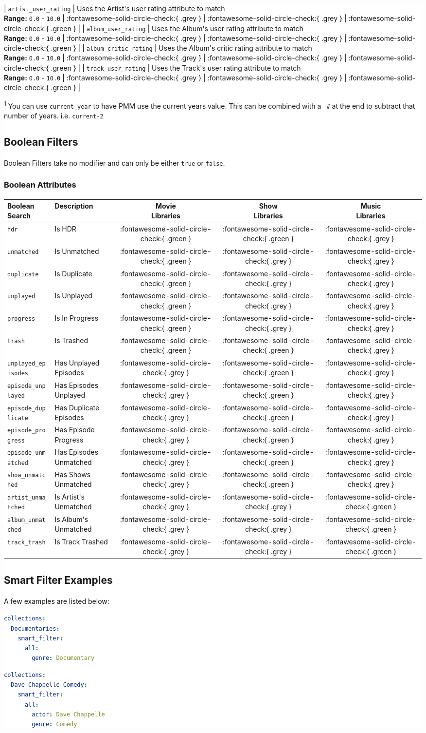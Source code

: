 | `artist_user_rating`       | Uses the Artist's user rating attribute to match<br>**Range:** `0.0` - `10.0`               |      :fontawesome-solid-circle-check:{ .grey }      |     :fontawesome-solid-circle-check:{ .grey }      |      :fontawesome-solid-circle-check:{ .green }       |
| `album_user_rating`        | Uses the Album's user rating attribute to match<br>**Range:** `0.0` - `10.0`                |      :fontawesome-solid-circle-check:{ .grey }      |     :fontawesome-solid-circle-check:{ .grey }      |      :fontawesome-solid-circle-check:{ .green }       |
| `album_critic_rating`      | Uses the Album's critic rating attribute to match<br>**Range:** `0.0` - `10.0`              |      :fontawesome-solid-circle-check:{ .grey }      |     :fontawesome-solid-circle-check:{ .grey }      |      :fontawesome-solid-circle-check:{ .green }       |
| `track_user_rating`        | Uses the Track's user rating attribute to match<br>**Range:** `0.0` - `10.0`                |      :fontawesome-solid-circle-check:{ .grey }      |     :fontawesome-solid-circle-check:{ .grey }      |      :fontawesome-solid-circle-check:{ .green }       |

<sup>1</sup> You can use `current_year` to have PMM use the current years value. This can be combined with a `-#` at the end to subtract that number of years. i.e. `current-2`

## Boolean Filters

Boolean Filters take no modifier and can only be either `true` or `false`.

### Boolean Attributes

| Boolean Search      | Description            | Movie<br>Libraries | Show<br>Libraries | Music<br>Libraries |
|:--------------------|:-----------------------|:------------------:|:-----------------:|:------------------:|
| `hdr`               | Is HDR                 |      :fontawesome-solid-circle-check:{ .green }       |      :fontawesome-solid-circle-check:{ .green }      |      :fontawesome-solid-circle-check:{ .grey }      |
| `unmatched`         | Is Unmatched           |      :fontawesome-solid-circle-check:{ .green }       |     :fontawesome-solid-circle-check:{ .grey }      |      :fontawesome-solid-circle-check:{ .grey }      |
| `duplicate`         | Is Duplicate           |      :fontawesome-solid-circle-check:{ .green }       |     :fontawesome-solid-circle-check:{ .grey }      |      :fontawesome-solid-circle-check:{ .grey }      |
| `unplayed`          | Is Unplayed            |      :fontawesome-solid-circle-check:{ .green }       |     :fontawesome-solid-circle-check:{ .grey }      |      :fontawesome-solid-circle-check:{ .grey }      |
| `progress`          | Is In Progress         |      :fontawesome-solid-circle-check:{ .green }       |     :fontawesome-solid-circle-check:{ .grey }      |      :fontawesome-solid-circle-check:{ .grey }      |
| `trash`             | Is Trashed             |      :fontawesome-solid-circle-check:{ .green }       |      :fontawesome-solid-circle-check:{ .green }      |      :fontawesome-solid-circle-check:{ .grey }      |
| `unplayed_episodes` | Has Unplayed Episodes  |      :fontawesome-solid-circle-check:{ .grey }      |      :fontawesome-solid-circle-check:{ .green }      |      :fontawesome-solid-circle-check:{ .grey }      |
| `episode_unplayed`  | Has Episodes Unplayed  |      :fontawesome-solid-circle-check:{ .grey }      |      :fontawesome-solid-circle-check:{ .green }      |      :fontawesome-solid-circle-check:{ .grey }      |
| `episode_duplicate` | Has Duplicate Episodes |      :fontawesome-solid-circle-check:{ .grey }      |      :fontawesome-solid-circle-check:{ .green }      |      :fontawesome-solid-circle-check:{ .grey }      |
| `episode_progress`  | Has Episode Progress   |      :fontawesome-solid-circle-check:{ .grey }      |      :fontawesome-solid-circle-check:{ .green }      |      :fontawesome-solid-circle-check:{ .grey }      |
| `episode_unmatched` | Has Episodes Unmatched |      :fontawesome-solid-circle-check:{ .grey }      |      :fontawesome-solid-circle-check:{ .green }      |      :fontawesome-solid-circle-check:{ .grey }      |
| `show_unmatched`    | Has Shows Unmatched    |      :fontawesome-solid-circle-check:{ .grey }      |      :fontawesome-solid-circle-check:{ .green }      |      :fontawesome-solid-circle-check:{ .grey }      |
| `artist_unmatched`  | Is Artist's Unmatched  |      :fontawesome-solid-circle-check:{ .grey }      |     :fontawesome-solid-circle-check:{ .grey }      |      :fontawesome-solid-circle-check:{ .green }       |
| `album_unmatched`   | Is Album's Unmatched   |      :fontawesome-solid-circle-check:{ .grey }      |     :fontawesome-solid-circle-check:{ .grey }      |      :fontawesome-solid-circle-check:{ .green }       |
| `track_trash`       | Is Track Trashed       |      :fontawesome-solid-circle-check:{ .grey }      |     :fontawesome-solid-circle-check:{ .grey }      |      :fontawesome-solid-circle-check:{ .green }       |

## Smart Filter Examples

A few examples are listed below:

```yaml
collections:
  Documentaries:
    smart_filter:
      all:
        genre: Documentary
```
```yaml
collections:
  Dave Chappelle Comedy:
    smart_filter:
      all:
        actor: Dave Chappelle
        genre: Comedy
```
```yaml
```